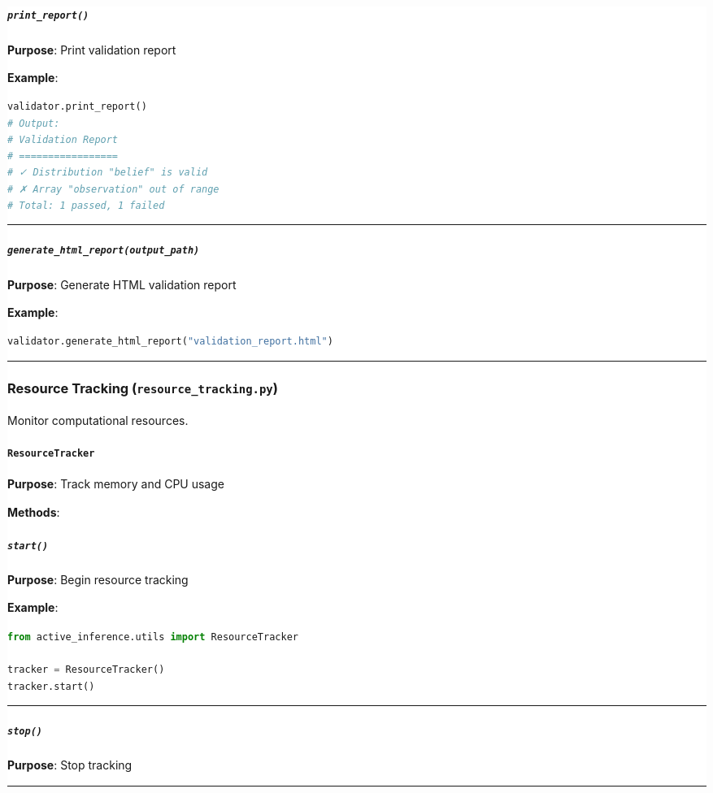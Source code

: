 
##### `print_report()`

**Purpose**: Print validation report

**Example**:
```python
validator.print_report()
# Output:
# Validation Report
# =================
# ✓ Distribution "belief" is valid
# ✗ Array "observation" out of range
# Total: 1 passed, 1 failed
```

---

##### `generate_html_report(output_path)`

**Purpose**: Generate HTML validation report

**Example**:
```python
validator.generate_html_report("validation_report.html")
```

---

### Resource Tracking (`resource_tracking.py`)

Monitor computational resources.

#### `ResourceTracker`

**Purpose**: Track memory and CPU usage

**Methods**:

##### `start()`

**Purpose**: Begin resource tracking

**Example**:
```python
from active_inference.utils import ResourceTracker

tracker = ResourceTracker()
tracker.start()
```

---

##### `stop()`

**Purpose**: Stop tracking

---
